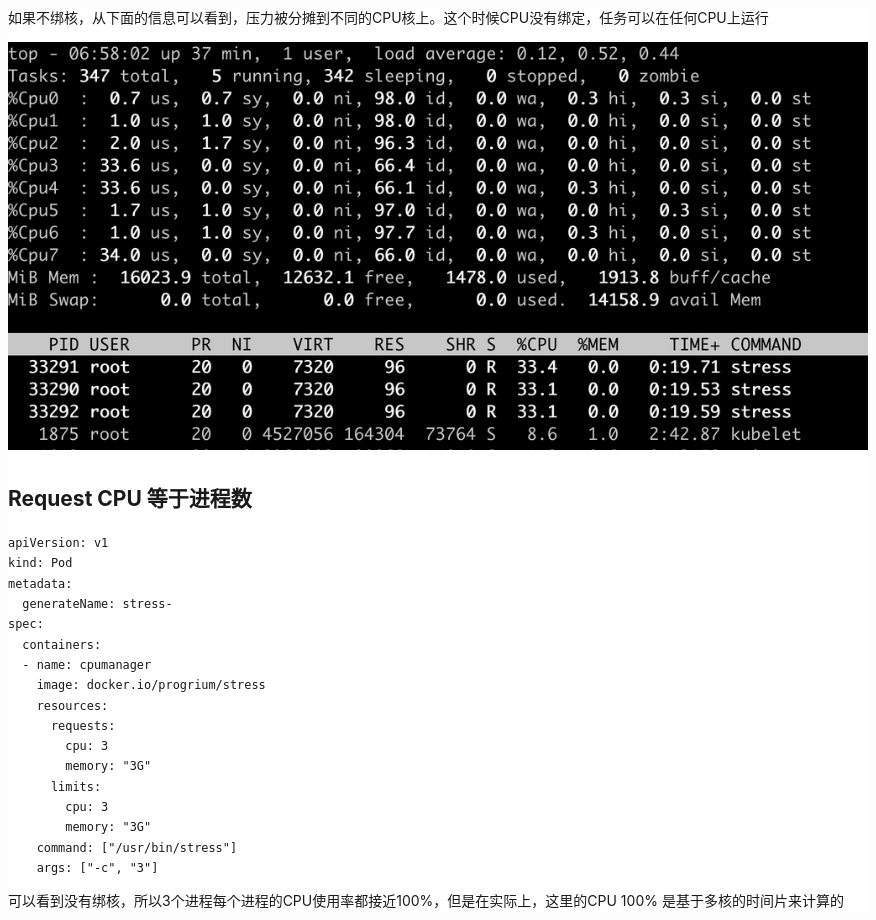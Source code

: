 

如果不绑核，从下面的信息可以看到，压力被分摊到不同的CPU核上。这个时候CPU没有绑定，任务可以在任何CPU上运行 

![image-20220831145837451](./CPU绑核.assets/image-20220831145837451.png)





## Request CPU 等于进程数

```
apiVersion: v1
kind: Pod
metadata:
  generateName: stress-
spec:
  containers:
  - name: cpumanager
    image: docker.io/progrium/stress
    resources:
      requests:
        cpu: 3
        memory: "3G"
      limits:
        cpu: 3
        memory: "3G"
    command: ["/usr/bin/stress"]
    args: ["-c", "3"]
```



可以看到没有绑核，所以3个进程每个进程的CPU使用率都接近100%，但是在实际上，这里的CPU 100% 是基于多核的时间片来计算的
